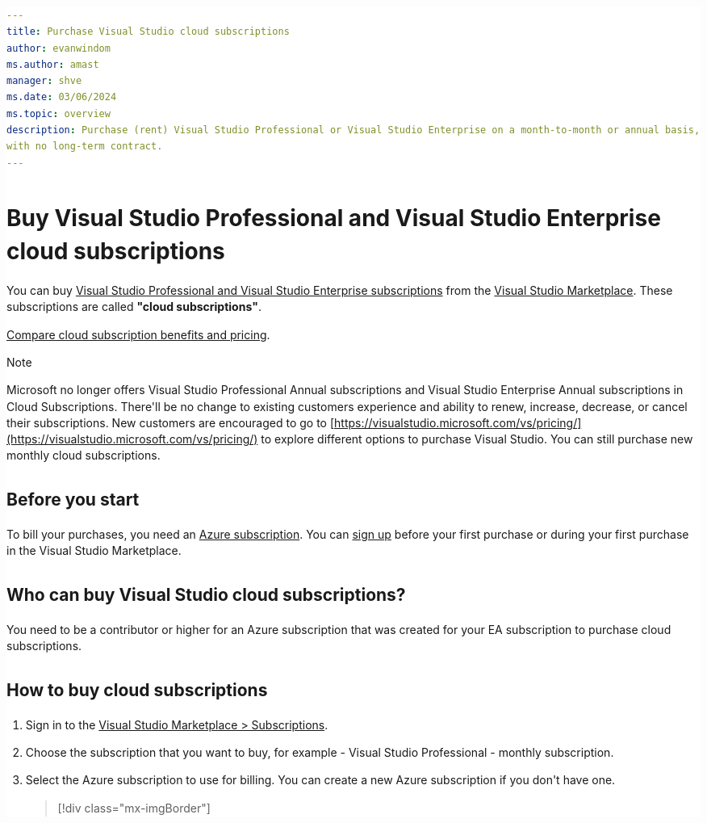 ```yaml
---
title: Purchase Visual Studio cloud subscriptions
author: evanwindom
ms.author: amast
manager: shve
ms.date: 03/06/2024
ms.topic: overview
description: Purchase (rent) Visual Studio Professional or Visual Studio Enterprise on a month-to-month or annual basis, with no long-term contract.
---
```


# Buy Visual Studio Professional and Visual Studio Enterprise cloud subscriptions

You can buy [Visual Studio Professional and Visual Studio Enterprise subscriptions](https://visualstudio.microsoft.com/subscriptions/) from the [Visual Studio Marketplace](https://marketplace.visualstudio.com). These subscriptions are called **"cloud subscriptions"**.

[Compare cloud subscription benefits and pricing](https://visualstudio.microsoft.com/vs/pricing/).

> [!NOTE]
> Microsoft no longer offers Visual Studio Professional Annual subscriptions and Visual Studio Enterprise Annual subscriptions in Cloud Subscriptions. There'll be no change to existing customers experience and ability to renew, increase, decrease, or cancel their subscriptions. New customers are encouraged to go to [https://visualstudio.microsoft.com/vs/pricing/](https://visualstudio.microsoft.com/vs/pricing/) to explore different options to purchase Visual Studio. You can still purchase new monthly cloud subscriptions.

## Before you start

To bill your purchases, you need an [Azure subscription](https://azure.microsoft.com/pricing/purchase-options/). You can [sign up](https://portal.azure.com) before your first purchase or during your first purchase in the Visual Studio Marketplace.

## Who can buy Visual Studio cloud subscriptions?

You need to be a contributor or higher for an Azure subscription that was created for your EA subscription to purchase cloud subscriptions.

## How to buy cloud subscriptions

1. Sign in to the [Visual Studio Marketplace > Subscriptions](https://marketplace.visualstudio.com/subscriptions).

2. Choose the subscription that you want to buy, for example - Visual Studio Professional - monthly subscription.

3. Select the Azure subscription to use for billing. You can create a new Azure subscription if you don't have one.
    > [!div class="mx-imgBorder"]